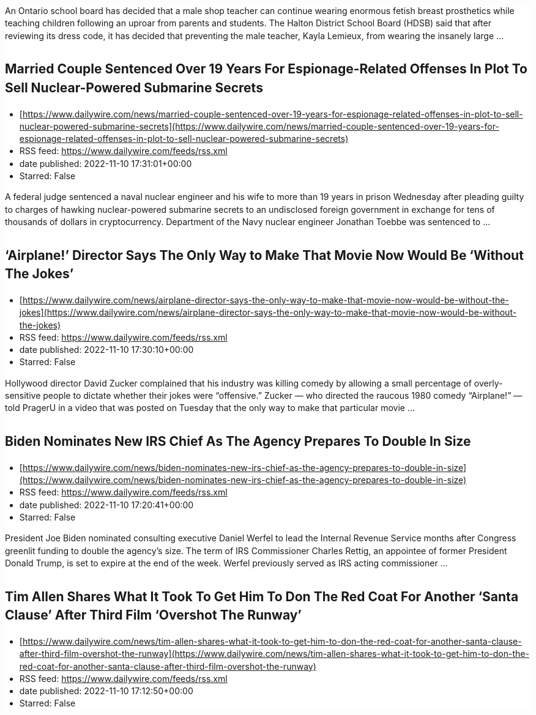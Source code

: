 An Ontario school board has decided that a male shop teacher can continue wearing enormous fetish breast prosthetics while teaching children following an uproar from parents and students. The Halton District School Board (HDSB) said that after reviewing its dress code, it has decided that preventing the male teacher, Kayla Lemieux, from wearing the insanely large ...

## Married Couple Sentenced Over 19 Years For Espionage-Related Offenses In Plot To Sell Nuclear-Powered Submarine Secrets
 - [https://www.dailywire.com/news/married-couple-sentenced-over-19-years-for-espionage-related-offenses-in-plot-to-sell-nuclear-powered-submarine-secrets](https://www.dailywire.com/news/married-couple-sentenced-over-19-years-for-espionage-related-offenses-in-plot-to-sell-nuclear-powered-submarine-secrets)
 - RSS feed: https://www.dailywire.com/feeds/rss.xml
 - date published: 2022-11-10 17:31:01+00:00
 - Starred: False

A federal judge sentenced a naval nuclear engineer and his wife to more than 19 years in prison Wednesday after pleading guilty to charges of hawking nuclear-powered submarine secrets to an undisclosed foreign government in exchange for tens of thousands of dollars in cryptocurrency. Department of the Navy nuclear engineer Jonathan Toebbe was sentenced to ...

## ‘Airplane!’ Director Says The Only Way to Make That Movie Now Would Be ‘Without The Jokes’
 - [https://www.dailywire.com/news/airplane-director-says-the-only-way-to-make-that-movie-now-would-be-without-the-jokes](https://www.dailywire.com/news/airplane-director-says-the-only-way-to-make-that-movie-now-would-be-without-the-jokes)
 - RSS feed: https://www.dailywire.com/feeds/rss.xml
 - date published: 2022-11-10 17:30:10+00:00
 - Starred: False

Hollywood director David Zucker complained that his industry was killing comedy by allowing a small percentage of overly-sensitive people to dictate whether their jokes were &#8220;offensive.&#8221; Zucker — who directed the raucous 1980 comedy &#8220;Airplane!&#8221; — told PragerU in a video that was posted on Tuesday that the only way to make that particular movie ...

## Biden Nominates New IRS Chief As The Agency Prepares To Double In Size
 - [https://www.dailywire.com/news/biden-nominates-new-irs-chief-as-the-agency-prepares-to-double-in-size](https://www.dailywire.com/news/biden-nominates-new-irs-chief-as-the-agency-prepares-to-double-in-size)
 - RSS feed: https://www.dailywire.com/feeds/rss.xml
 - date published: 2022-11-10 17:20:41+00:00
 - Starred: False

President Joe Biden nominated consulting executive Daniel Werfel to lead the Internal Revenue Service months after Congress greenlit funding to double the agency’s size. The term of IRS Commissioner Charles Rettig, an appointee of former President Donald Trump, is set to expire at the end of the week. Werfel previously served as IRS acting commissioner ...

## Tim Allen Shares What It Took To Get Him To Don The Red Coat For Another ‘Santa Clause’ After Third Film ‘Overshot The Runway’
 - [https://www.dailywire.com/news/tim-allen-shares-what-it-took-to-get-him-to-don-the-red-coat-for-another-santa-clause-after-third-film-overshot-the-runway](https://www.dailywire.com/news/tim-allen-shares-what-it-took-to-get-him-to-don-the-red-coat-for-another-santa-clause-after-third-film-overshot-the-runway)
 - RSS feed: https://www.dailywire.com/feeds/rss.xml
 - date published: 2022-11-10 17:12:50+00:00
 - Starred: False
